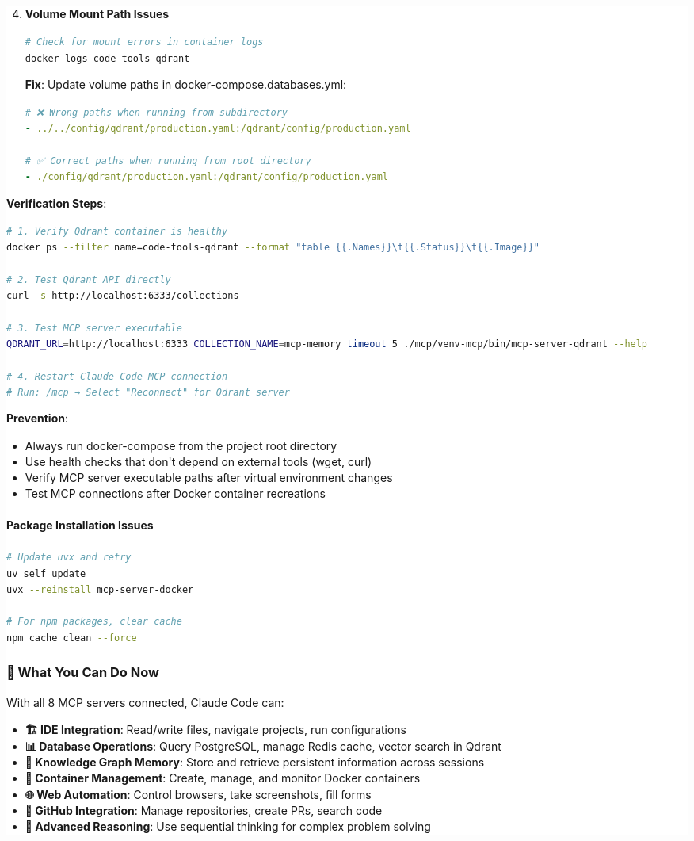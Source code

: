 4. **Volume Mount Path Issues**
   ```bash
   # Check for mount errors in container logs
   docker logs code-tools-qdrant
   ```

   **Fix**: Update volume paths in docker-compose.databases.yml:
   ```yaml
   # ❌ Wrong paths when running from subdirectory
   - ../../config/qdrant/production.yaml:/qdrant/config/production.yaml
   
   # ✅ Correct paths when running from root directory  
   - ./config/qdrant/production.yaml:/qdrant/config/production.yaml
   ```

**Verification Steps**:
```bash
# 1. Verify Qdrant container is healthy
docker ps --filter name=code-tools-qdrant --format "table {{.Names}}\t{{.Status}}\t{{.Image}}"

# 2. Test Qdrant API directly
curl -s http://localhost:6333/collections

# 3. Test MCP server executable
QDRANT_URL=http://localhost:6333 COLLECTION_NAME=mcp-memory timeout 5 ./mcp/venv-mcp/bin/mcp-server-qdrant --help

# 4. Restart Claude Code MCP connection
# Run: /mcp → Select "Reconnect" for Qdrant server
```

**Prevention**:
- Always run docker-compose from the project root directory
- Use health checks that don't depend on external tools (wget, curl)
- Verify MCP server executable paths after virtual environment changes
- Test MCP connections after Docker container recreations

#### Package Installation Issues
```bash
# Update uvx and retry
uv self update
uvx --reinstall mcp-server-docker

# For npm packages, clear cache
npm cache clean --force
```

### 🎯 What You Can Do Now

With all 8 MCP servers connected, Claude Code can:

- **🏗️ IDE Integration**: Read/write files, navigate projects, run configurations
- **📊 Database Operations**: Query PostgreSQL, manage Redis cache, vector search in Qdrant  
- **🧠 Knowledge Graph Memory**: Store and retrieve persistent information across sessions
- **🐳 Container Management**: Create, manage, and monitor Docker containers
- **🌐 Web Automation**: Control browsers, take screenshots, fill forms
- **🔗 GitHub Integration**: Manage repositories, create PRs, search code
- **🧠 Advanced Reasoning**: Use sequential thinking for complex problem solving
